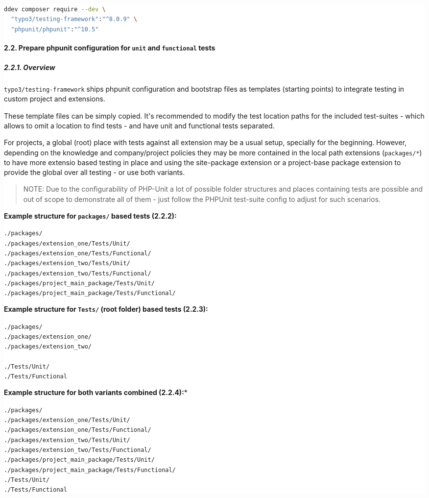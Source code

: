 ```bash
ddev composer require --dev \
  "typo3/testing-framework":"^8.0.9" \
  "phpunit/phpunit":"^10.5"
```

#### 2.2. Prepare phpunit configuration for `unit` and `functional` tests

##### 2.2.1. Overview

`typo3/testing-framework` ships phpunit configuration and bootstrap files
as templates (starting points) to integrate testing in custom project and
extensions.

These template files can be simply copied. It's recommended to modify the
test location paths for the included test-suites - which allows to omit a
location to find tests - and have unit and functional tests separated.

For projects, a global (root) place with tests against all extension may
be a usual setup, specially for the beginning. However, depending on the
knowledge and company/project policies they may be more contained in the
local path extensions (`packages/*`) to have more extensio based testing
in place and using the site-package extension or a project-base package
extension to provide the global over all testing - or use both variants.

> NOTE: Due to the configurability of PHP-Unit a lot of possible folder
> structures and places containing tests are possible and out of scope
> to demonstrate all of them - just follow the PHPUnit test-suite config
> to adjust for such scenarios.

**Example structure for `packages/` based tests (2.2.2):**

```
./packages/
./packages/extension_one/Tests/Unit/
./packages/extension_one/Tests/Functional/
./packages/extension_two/Tests/Unit/
./packages/extension_two/Tests/Functional/
./packages/project_main_package/Tests/Unit/
./packages/project_main_package/Tests/Functional/
```

**Example structure for `Tests/` (root folder) based tests (2.2.3):**

```
./packages/
./packages/extension_one/
./packages/extension_two/

./Tests/Unit/
./Tests/Functional
```

**Example structure for both variants combined (2.2.4):***

```
./packages/
./packages/extension_one/Tests/Unit/
./packages/extension_one/Tests/Functional/
./packages/extension_two/Tests/Unit/
./packages/extension_two/Tests/Functional/
./packages/project_main_package/Tests/Unit/
./packages/project_main_package/Tests/Functional/
./Tests/Unit/
./Tests/Functional
```
